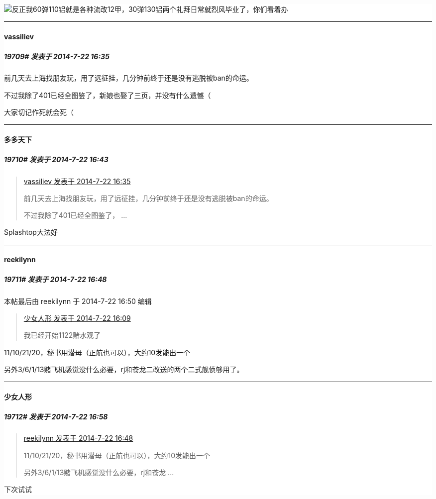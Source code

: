 
<img src="https://static.saraba1st.com/image/smiley/face/149.gif" referrerpolicy="no-referrer">反正我60弹110铝就是各种流改12甲，30弹130铝两个礼拜日常就烈风毕业了，你们看着办


*****

####  vassiliev  
##### 19709#       发表于 2014-7-22 16:35


前几天去上海找朋友玩，用了远征挂，几分钟前终于还是没有逃脱被ban的命运。

不过我除了401已经全图鉴了，新娘也娶了三页，并没有什么遗憾（

大家切记作死就会死（


*****

####  多多天下  
##### 19710#       发表于 2014-7-22 16:43


<blockquote><a href="httphttps://bbs.saraba1st.com/2b/forum.php?mod=redirect&amp;goto=findpost&amp;pid=26167511&amp;ptid=930880" target="_blank">vassiliev 发表于 2014-7-22 16:35</a>

前几天去上海找朋友玩，用了远征挂，几分钟前终于还是没有逃脱被ban的命运。

不过我除了401已经全图鉴了， ...</blockquote>
Splashtop大法好


*****

####  reekilynn  
##### 19711#       发表于 2014-7-22 16:48


 本帖最后由 reekilynn 于 2014-7-22 16:50 编辑 
<blockquote><a href="httphttps://bbs.saraba1st.com/2b/forum.php?mod=redirect&amp;goto=findpost&amp;pid=26167195&amp;ptid=930880" target="_blank">少女人形 发表于 2014-7-22 16:09</a>

我已经开始1122赌水观了</blockquote>
11/10/21/20，秘书用潜母（正航也可以），大约10发能出一个

另外3/6/1/13赌飞机感觉没什么必要，rj和苍龙二改送的两个二式舰侦够用了。


*****

####  少女人形  
##### 19712#       发表于 2014-7-22 16:58


<blockquote><a href="httphttps://bbs.saraba1st.com/2b/forum.php?mod=redirect&amp;goto=findpost&amp;pid=26167677&amp;ptid=930880" target="_blank">reekilynn 发表于 2014-7-22 16:48</a>

11/10/21/20，秘书用潜母（正航也可以），大约10发能出一个

另外3/6/1/13赌飞机感觉没什么必要，rj和苍龙 ...</blockquote>
下次试试
